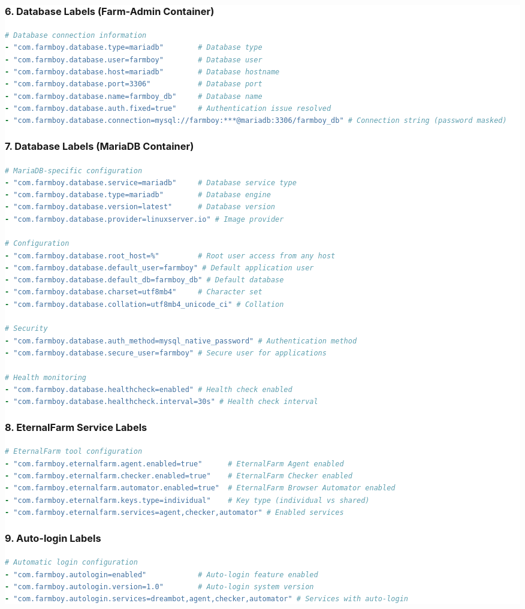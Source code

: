### 6. Database Labels (Farm-Admin Container)

```yaml
# Database connection information
- "com.farmboy.database.type=mariadb"        # Database type
- "com.farmboy.database.user=farmboy"        # Database user
- "com.farmboy.database.host=mariadb"        # Database hostname
- "com.farmboy.database.port=3306"           # Database port
- "com.farmboy.database.name=farmboy_db"     # Database name
- "com.farmboy.database.auth.fixed=true"     # Authentication issue resolved
- "com.farmboy.database.connection=mysql://farmboy:***@mariadb:3306/farmboy_db" # Connection string (password masked)
```

### 7. Database Labels (MariaDB Container)

```yaml
# MariaDB-specific configuration
- "com.farmboy.database.service=mariadb"     # Database service type
- "com.farmboy.database.type=mariadb"        # Database engine
- "com.farmboy.database.version=latest"      # Database version
- "com.farmboy.database.provider=linuxserver.io" # Image provider

# Configuration
- "com.farmboy.database.root_host=%"         # Root user access from any host
- "com.farmboy.database.default_user=farmboy" # Default application user
- "com.farmboy.database.default_db=farmboy_db" # Default database
- "com.farmboy.database.charset=utf8mb4"     # Character set
- "com.farmboy.database.collation=utf8mb4_unicode_ci" # Collation

# Security
- "com.farmboy.database.auth_method=mysql_native_password" # Authentication method
- "com.farmboy.database.secure_user=farmboy" # Secure user for applications

# Health monitoring
- "com.farmboy.database.healthcheck=enabled" # Health check enabled
- "com.farmboy.database.healthcheck.interval=30s" # Health check interval
```

### 8. EternalFarm Service Labels

```yaml
# EternalFarm tool configuration
- "com.farmboy.eternalfarm.agent.enabled=true"      # EternalFarm Agent enabled
- "com.farmboy.eternalfarm.checker.enabled=true"    # EternalFarm Checker enabled
- "com.farmboy.eternalfarm.automator.enabled=true"  # EternalFarm Browser Automator enabled
- "com.farmboy.eternalfarm.keys.type=individual"    # Key type (individual vs shared)
- "com.farmboy.eternalfarm.services=agent,checker,automator" # Enabled services
```

### 9. Auto-login Labels

```yaml
# Automatic login configuration
- "com.farmboy.autologin=enabled"            # Auto-login feature enabled
- "com.farmboy.autologin.version=1.0"        # Auto-login system version
- "com.farmboy.autologin.services=dreambot,agent,checker,automator" # Services with auto-login
```
